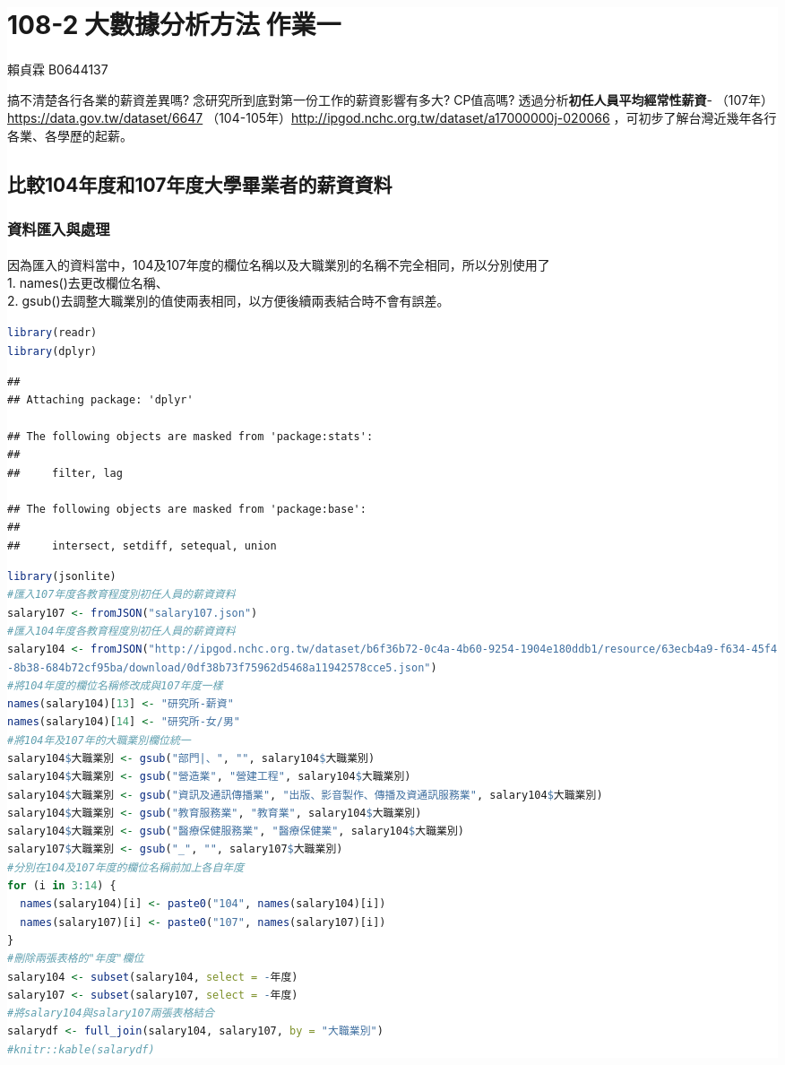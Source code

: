 108-2 大數據分析方法 作業一
================
賴貞霖 B0644137

搞不清楚各行各業的薪資差異嗎? 念研究所到底對第一份工作的薪資影響有多大? CP值高嗎? 透過分析**初任人員平均經常性薪資**-
（107年）<https://data.gov.tw/dataset/6647>
（104-105年）<http://ipgod.nchc.org.tw/dataset/a17000000j-020066>
，可初步了解台灣近幾年各行各業、各學歷的起薪。

## 比較104年度和107年度大學畢業者的薪資資料

### 資料匯入與處理

因為匯入的資料當中，104及107年度的欄位名稱以及大職業別的名稱不完全相同，所以分別使用了<br/>1.
names()去更改欄位名稱、<br/>2.
gsub()去調整大職業別的值使兩表相同，以方便後續兩表結合時不會有誤差。

``` r
library(readr)
library(dplyr)
```

    ## 
    ## Attaching package: 'dplyr'

    ## The following objects are masked from 'package:stats':
    ## 
    ##     filter, lag

    ## The following objects are masked from 'package:base':
    ## 
    ##     intersect, setdiff, setequal, union

``` r
library(jsonlite)
#匯入107年度各教育程度別初任人員的薪資資料
salary107 <- fromJSON("salary107.json")
#匯入104年度各教育程度別初任人員的薪資資料
salary104 <- fromJSON("http://ipgod.nchc.org.tw/dataset/b6f36b72-0c4a-4b60-9254-1904e180ddb1/resource/63ecb4a9-f634-45f4-8b38-684b72cf95ba/download/0df38b73f75962d5468a11942578cce5.json")
#將104年度的欄位名稱修改成與107年度一樣
names(salary104)[13] <- "研究所-薪資"
names(salary104)[14] <- "研究所-女/男"
#將104年及107年的大職業別欄位統一
salary104$大職業別 <- gsub("部門|、", "", salary104$大職業別)
salary104$大職業別 <- gsub("營造業", "營建工程", salary104$大職業別)
salary104$大職業別 <- gsub("資訊及通訊傳播業", "出版、影音製作、傳播及資通訊服務業", salary104$大職業別)
salary104$大職業別 <- gsub("教育服務業", "教育業", salary104$大職業別)
salary104$大職業別 <- gsub("醫療保健服務業", "醫療保健業", salary104$大職業別)
salary107$大職業別 <- gsub("_", "", salary107$大職業別)
#分別在104及107年度的欄位名稱前加上各自年度
for (i in 3:14) {
  names(salary104)[i] <- paste0("104", names(salary104)[i])
  names(salary107)[i] <- paste0("107", names(salary107)[i])
}
#刪除兩張表格的"年度"欄位
salary104 <- subset(salary104, select = -年度)
salary107 <- subset(salary107, select = -年度)
#將salary104與salary107兩張表格結合
salarydf <- full_join(salary104, salary107, by = "大職業別")
#knitr::kable(salarydf)
```